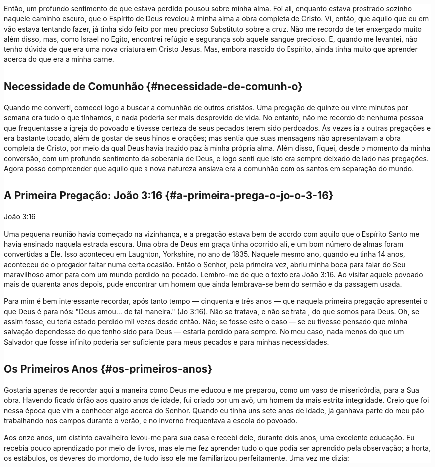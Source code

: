Então, um profundo sentimento de que estava perdido pousou sobre minha alma. Foi ali, enquanto estava prostrado sozinho naquele caminho escuro, que o Espírito de Deus revelou à minha alma a obra completa de Cristo. Vi, então, que aquilo que eu em vão estava tentando fazer, já tinha sido feito por meu precioso Substituto sobre a cruz. Não me recordo de ter enxergado muito além disso, mas, como Israel no Egito, encontrei refúgio e segurança sob aquele sangue precioso. E, quando me levantei, não tenho dúvida de que era uma nova criatura em Cristo Jesus. Mas, embora nascido do Espírito, ainda tinha muito que aprender acerca do que era a minha carne.

## Necessidade de Comunhão {#necessidade-de-comunh-o}

Quando me converti, comecei logo a buscar a comunhão de outros cristãos. Uma pregação de quinze ou vinte minutos por semana era tudo o que tínhamos, e nada poderia ser mais desprovido de vida. No entanto, não me recordo de nenhuma pessoa que frequentasse a igreja do povoado e tivesse certeza de seus pecados terem sido perdoados. Às vezes ia a outras pregações e era bastante tocado, além de gostar de seus hinos e orações; mas sentia que suas mensagens não apresentavam a obra completa de Cristo, por meio da qual Deus havia trazido paz à minha própria alma. Além disso, fiquei, desde o momento da minha conversão, com um profundo sentimento da soberania de Deus, e logo senti que isto era sempre deixado de lado nas pregações. Agora posso compreender que aquilo que a nova natureza ansiava era a comunhão com os santos em separação do mundo.

## A Primeira Pregação: João 3:16 {#a-primeira-prega-o-jo-o-3-16}

[João 3:16](http://mysword.info/b?r=Joh_3:16)

Uma pequena reunião havia começado na vizinhança, e a pregação estava bem de acordo com aquilo que o Espírito Santo me havia ensinado naquela estrada escura. Uma obra de Deus em graça tinha ocorrido ali, e um bom número de almas foram convertidas a Ele. Isso aconteceu em Laughton, Yorkshire, no ano de 1835\. Naquele mesmo ano, quando eu tinha 14 anos, aconteceu de o pregador faltar numa certa ocasião. Então o Senhor, pela primeira vez, abriu minha boca para falar do Seu maravilhoso amor para com um mundo perdido no pecado. Lembro-me de que o texto era [João 3:16](http://mysword.info/b?r=Joh_3:16). Ao visitar aquele povoado mais de quarenta anos depois, pude encontrar um homem que ainda lembrava-se bem do sermão e da passagem usada.

Para mim é bem interessante recordar, após tanto tempo — cinquenta e três anos — que naquela primeira pregação apresentei o que Deus é para nós: &quot;Deus amou... de tal maneira.&quot; ([Jo 3:16](http://mysword.info/b?r=Joh_3:16)). Não se tratava, e não se trata , do que somos para Deus. Oh, se assim fosse, eu teria estado perdido mil vezes desde então. Não; se fosse este o caso — se eu tivesse pensado que minha salvação dependesse do que tenho sido para Deus — estaria perdido para sempre. No meu caso, nada menos do que um Salvador que fosse infinito poderia ser suficiente para meus pecados e para minhas necessidades.

## Os Primeiros Anos {#os-primeiros-anos}

Gostaria apenas de recordar aqui a maneira como Deus me educou e me preparou, como um vaso de misericórdia, para a Sua obra. Havendo ficado órfão aos quatro anos de idade, fui criado por um avô, um homem da mais estrita integridade. Creio que foi nessa época que vim a conhecer algo acerca do Senhor. Quando eu tinha uns sete anos de idade, já ganhava parte do meu pão trabalhando nos campos durante o verão, e no inverno frequentava a escola do povoado.

Aos onze anos, um distinto cavalheiro levou-me para sua casa e recebi dele, durante dois anos, uma excelente educação. Eu recebia pouco aprendizado por meio de livros, mas ele me fez aprender tudo o que podia ser aprendido pela observação; a horta, os estábulos, os deveres do mordomo, de tudo isso ele me familiarizou perfeitamente. Uma vez me dizia:
